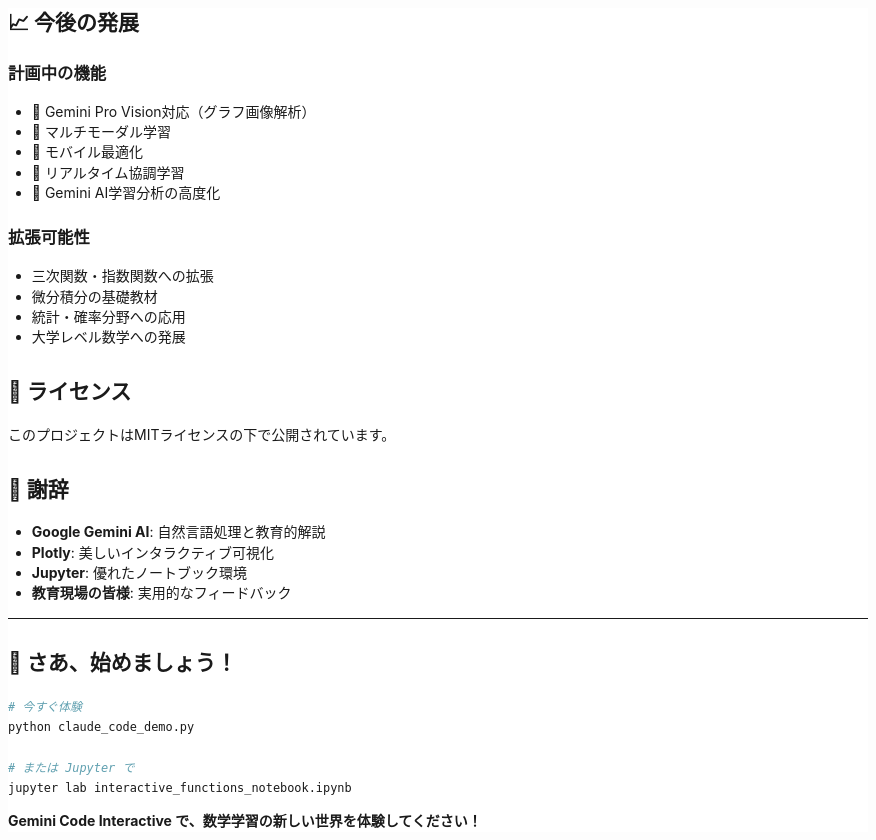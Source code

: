 ## 📈 今後の発展

### 計画中の機能
- 🌟 Gemini Pro Vision対応（グラフ画像解析）
- 🎨 マルチモーダル学習
- 📱 モバイル最適化
- 🔄 リアルタイム協調学習
- 🧠 Gemini AI学習分析の高度化

### 拡張可能性
- 三次関数・指数関数への拡張
- 微分積分の基礎教材
- 統計・確率分野への応用
- 大学レベル数学への発展

## 📄 ライセンス

このプロジェクトはMITライセンスの下で公開されています。

## 🙏 謝辞

- **Google Gemini AI**: 自然言語処理と教育的解説
- **Plotly**: 美しいインタラクティブ可視化
- **Jupyter**: 優れたノートブック環境
- **教育現場の皆様**: 実用的なフィードバック

---

## 🎉 さあ、始めましょう！

```bash
# 今すぐ体験
python claude_code_demo.py

# または Jupyter で
jupyter lab interactive_functions_notebook.ipynb
```

**Gemini Code Interactive で、数学学習の新しい世界を体験してください！** 